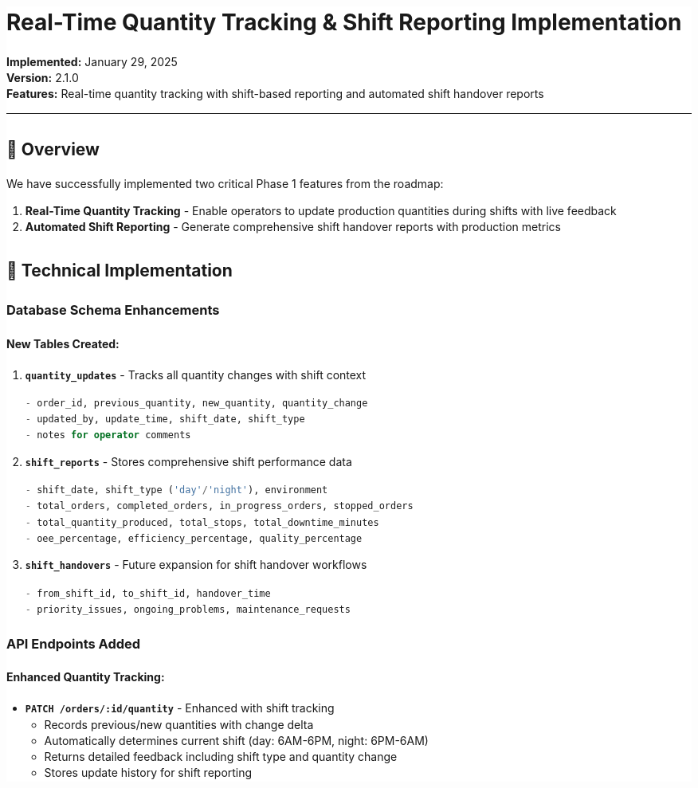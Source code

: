 # Real-Time Quantity Tracking & Shift Reporting Implementation

**Implemented:** January 29, 2025  
**Version:** 2.1.0  
**Features:** Real-time quantity tracking with shift-based reporting and automated shift handover reports

---

## 🎯 Overview

We have successfully implemented two critical Phase 1 features from the roadmap:

1. **Real-Time Quantity Tracking** - Enable operators to update production quantities during shifts with live feedback
2. **Automated Shift Reporting** - Generate comprehensive shift handover reports with production metrics

## 🔧 Technical Implementation

### **Database Schema Enhancements**

#### **New Tables Created:**

1. **`quantity_updates`** - Tracks all quantity changes with shift context
   ```sql
   - order_id, previous_quantity, new_quantity, quantity_change
   - updated_by, update_time, shift_date, shift_type
   - notes for operator comments
   ```

2. **`shift_reports`** - Stores comprehensive shift performance data  
   ```sql
   - shift_date, shift_type ('day'/'night'), environment
   - total_orders, completed_orders, in_progress_orders, stopped_orders
   - total_quantity_produced, total_stops, total_downtime_minutes
   - oee_percentage, efficiency_percentage, quality_percentage
   ```

3. **`shift_handovers`** - Future expansion for shift handover workflows
   ```sql
   - from_shift_id, to_shift_id, handover_time
   - priority_issues, ongoing_problems, maintenance_requests
   ```

### **API Endpoints Added**

#### **Enhanced Quantity Tracking:**
- **`PATCH /orders/:id/quantity`** - Enhanced with shift tracking
  - Records previous/new quantities with change delta
  - Automatically determines current shift (day: 6AM-6PM, night: 6PM-6AM)
  - Returns detailed feedback including shift type and quantity change
  - Stores update history for shift reporting
